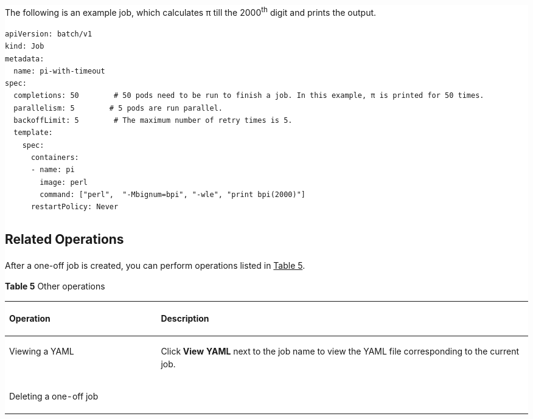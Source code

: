 </td>
</tr>
</tbody>
</table>

The following is an example job, which calculates π till the 2000<sup>th</sup>  digit and prints the output.

```
apiVersion: batch/v1
kind: Job
metadata:
  name: pi-with-timeout
spec:
  completions: 50        # 50 pods need to be run to finish a job. In this example, π is printed for 50 times.
  parallelism: 5        # 5 pods are run parallel.
  backoffLimit: 5        # The maximum number of retry times is 5.
  template:
    spec:
      containers:
      - name: pi
        image: perl
        command: ["perl",  "-Mbignum=bpi", "-wle", "print bpi(2000)"]
      restartPolicy: Never
```

## Related Operations<a name="s9bef0428158a4935b466ea150ccae961"></a>

After a one-off job is created, you can perform operations listed in  [Table 5](#t84075653e7544394939d13740fad0c20).

**Table  5**  Other operations

<a name="t84075653e7544394939d13740fad0c20"></a>
<table><thead align="left"><tr id="r83819c2bd882441798d949cbee32fa6a"><th class="cellrowborder" valign="top" width="28.999999999999996%" id="mcps1.2.3.1.1"><p id="en-us_topic_0093532761_p92150167611"><a name="en-us_topic_0093532761_p92150167611"></a><a name="en-us_topic_0093532761_p92150167611"></a>Operation</p>
</th>
<th class="cellrowborder" valign="top" width="71%" id="mcps1.2.3.1.2"><p id="a6b27fdd2dcc340f3baa6024edb5b3ae9"><a name="a6b27fdd2dcc340f3baa6024edb5b3ae9"></a><a name="a6b27fdd2dcc340f3baa6024edb5b3ae9"></a>Description</p>
</th>
</tr>
</thead>
<tbody><tr id="row17717577287"><td class="cellrowborder" valign="top" width="28.999999999999996%" headers="mcps1.2.3.1.1 "><p id="p147711757162810"><a name="p147711757162810"></a><a name="p147711757162810"></a>Viewing a YAML</p>
</td>
<td class="cellrowborder" valign="top" width="71%" headers="mcps1.2.3.1.2 "><p id="p15771257142816"><a name="p15771257142816"></a><a name="p15771257142816"></a>Click <strong id="b84235270611425"><a name="b84235270611425"></a><a name="b84235270611425"></a>View YAML</strong> next to the job name to view the YAML file corresponding to the current job.</p>
</td>
</tr>
<tr id="r27a8f438ed1d4cbba2ad07f7a08acb06"><td class="cellrowborder" valign="top" width="28.999999999999996%" headers="mcps1.2.3.1.1 "><p id="a1f9f2bb06252439c82b01c1d4bbb9ab0"><a name="a1f9f2bb06252439c82b01c1d4bbb9ab0"></a><a name="a1f9f2bb06252439c82b01c1d4bbb9ab0"></a>Deleting a one-off job</p>
</td>